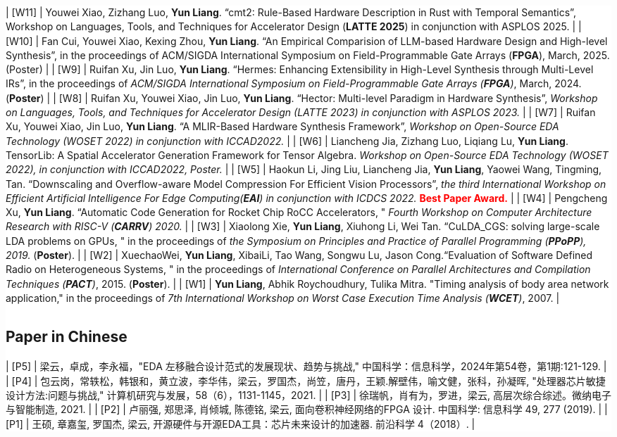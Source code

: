 | [W11] | Youwei Xiao, Zizhang Luo, **Yun Liang**. “cmt2: Rule-Based Hardware Description in Rust with Temporal Semantics”, Workshop on Languages, Tools, and Techniques for Accelerator Design (**LATTE 2025**) in conjunction with ASPLOS 2025. |
| [W10] | Fan Cui, Youwei Xiao, Kexing Zhou, **Yun Liang**. “An Empirical Comparision of LLM-based Hardware Design and High-level Synthesis”, in the proceedings of ACM/SIGDA International Symposium on Field-Programmable Gate Arrays (**FPGA**), March, 2025. (Poster) |
| [W9] | Ruifan Xu, Jin Luo, **Yun Liang**. “Hermes: Enhancing Extensibility in High-Level Synthesis through  Multi-Level IRs”, in the proceedings of *ACM/SIGDA International Symposium on Field-Programmable Gate Arrays (**FPGA**)*, March, 2024. (**Poster**) |
| [W8] | Ruifan Xu, Youwei Xiao, Jin Luo, **Yun Liang**. “Hector: Multi-level Paradigm in Hardware Synthesis”, *Workshop on Languages, Tools, and Techniques for Accelerator Design (LATTE 2023) in conjunction with ASPLOS 2023.* |
| [W7] | Ruifan Xu, Youwei Xiao, Jin Luo, **Yun Liang**. “A MLIR-Based Hardware Synthesis Framework”, *Workshop on Open-Source EDA Technology (WOSET 2022) in conjunction with ICCAD2022.* |
| [W6] | Liancheng Jia, Zizhang Luo, Liqiang Lu, **Yun Liang**. TensorLib: A Spatial Accelerator Generation Framework for Tensor Algebra. *Workshop on Open-Source EDA Technology (WOSET 2022), in conjunction with ICCAD2022, Poster.* |
| [W5] | Haokun Li, Jing Liu, Liancheng Jia, **Yun Liang**, Yaowei Wang, Tingming, Tan. “Downscaling and Overflow-aware Model Compression For Efficient Vision Processors”, *the third International Workshop on Efficient Artificial Intelligence For Edge Computing(**EAI**) in conjunction with ICDCS 2022.* <span style="color:red">**Best Paper Award.**</span> |
| [W4] | Pengcheng Xu, **Yun Liang**. “Automatic Code Generation for Rocket Chip RoCC Accelerators, " *Fourth Workshop on Computer Architecture Research with RISC-V (**CARRV**) 2020.* |
| [W3] | Xiaolong Xie, **Yun Liang**, Xiuhong Li, Wei Tan. “CuLDA_CGS: solving large-scale LDA problems on GPUs, " in the proceedings of *the Symposium on Principles and Practice of Parallel Programming (**PPoPP**), 2019.* (**Poster**). |
| [W2] | XuechaoWei, **Yun Liang**, XibaiLi, Tao Wang, Songwu Lu, Jason Cong.“Evaluation of Software Defined Radio on Heterogeneous Systems, " in the proceedings of *International Conference on Parallel Architectures and Compilation Techniques (**PACT**)*, 2015. (**Poster**). |
| [W1] | **Yun Liang**, Abhik Roychoudhury, Tulika Mitra. "Timing analysis of body area network application," in the proceedings of *7th International Workshop on Worst Case Execution Time Analysis (**WCET**)*, 2007. |

## Paper in Chinese

| [P5] | 梁云，卓成，李永福，"EDA 左移融合设计范式的发展现状、趋势与挑战," 中国科学：信息科学，2024年第54卷，第1期:121-129. |
| [P4] | 包云岗，常轶松，韩银和，黄立波，李华伟，梁云，罗国杰，尚笠，唐丹，王颖.解壁伟，喻文健，张科，孙凝晖, "处理器芯片敏捷设计方法:问题与挑战," 计算机研究与发展，58（6），1131-1145，2021. |
| [P3] | 徐瑞帆，肖有为，罗进，梁云,  高层次综合综述。微纳电子与智能制造, 2021. |
| [P2] | 卢丽强, 郑思泽, 肖倾城, 陈德铭, 梁云, 面向卷积神经网络的FPGA 设计. 中国科学: 信息科学 49, 277 (2019). |
| [P1] | 王硕, 章嘉玺, 罗国杰, 梁云,  开源硬件与开源EDA工具：芯片未来设计的加速器.  前沿科学 4（2018）. |
